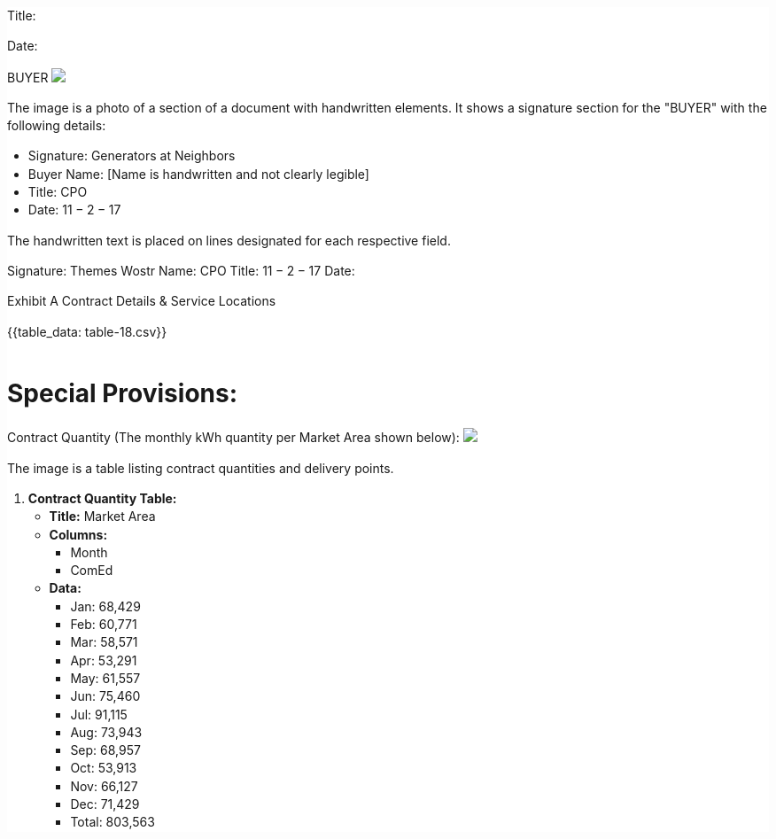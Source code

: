 Title:

Date:

BUYER
![](images/img-18.jpeg)

The image is a photo of a section of a document with handwritten elements. It shows a signature section for the "BUYER" with the following details:

- Signature: Generators at Neighbors
- Buyer Name: [Name is handwritten and not clearly legible]
- Title: CPO
- Date: $11-2-17$

The handwritten text is placed on lines designated for each respective field.

Signature:
Themes Wostr
Name:
CPO
Title:
$11-2-17$
Date:

Exhibit A
Contract Details \& Service Locations

{{table_data: table-18.csv}}

# Special Provisions: 

Contract Quantity (The monthly kWh quantity per Market Area shown below):
![](images/img-19.jpeg)

The image is a table listing contract quantities and delivery points.

1. **Contract Quantity Table:**
   - **Title:** Market Area
   - **Columns:** 
     - Month
     - ComEd
   - **Data:**
     - Jan: 68,429
     - Feb: 60,771
     - Mar: 58,571
     - Apr: 53,291
     - May: 61,557
     - Jun: 75,460
     - Jul: 91,115
     - Aug: 73,943
     - Sep: 68,957
     - Oct: 53,913
     - Nov: 66,127
     - Dec: 71,429
     - Total: 803,563
